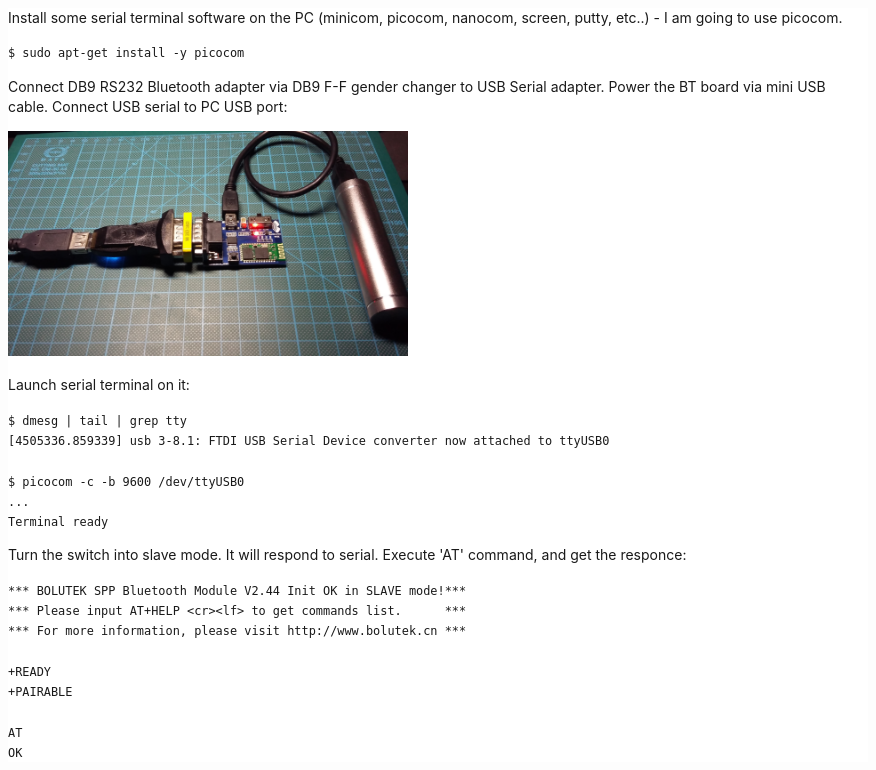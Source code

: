 Install some serial terminal software on the PC (minicom, picocom, nanocom, screen, putty, etc..) - I am going to use picocom.

~~~
$ sudo apt-get install -y picocom
~~~

Connect DB9 RS232 Bluetooth adapter via DB9 F-F gender changer to USB Serial adapter. Power the BT board via mini USB cable. Connect
USB serial to PC USB port:

<p><a href="/img/bt02.png"><img src="/img/bt02.png" width="400"/></a></p>

Launch serial terminal on it:

~~~
$ dmesg | tail | grep tty
[4505336.859339] usb 3-8.1: FTDI USB Serial Device converter now attached to ttyUSB0

$ picocom -c -b 9600 /dev/ttyUSB0
...
Terminal ready
~~~

Turn the switch into slave mode. It will respond to serial. Execute 'AT' command, and get the responce:

~~~
*** BOLUTEK SPP Bluetooth Module V2.44 Init OK in SLAVE mode!***
*** Please input AT+HELP <cr><lf> to get commands list.      ***
*** For more information, please visit http://www.bolutek.cn ***

+READY
+PAIRABLE

AT
OK
~~~
